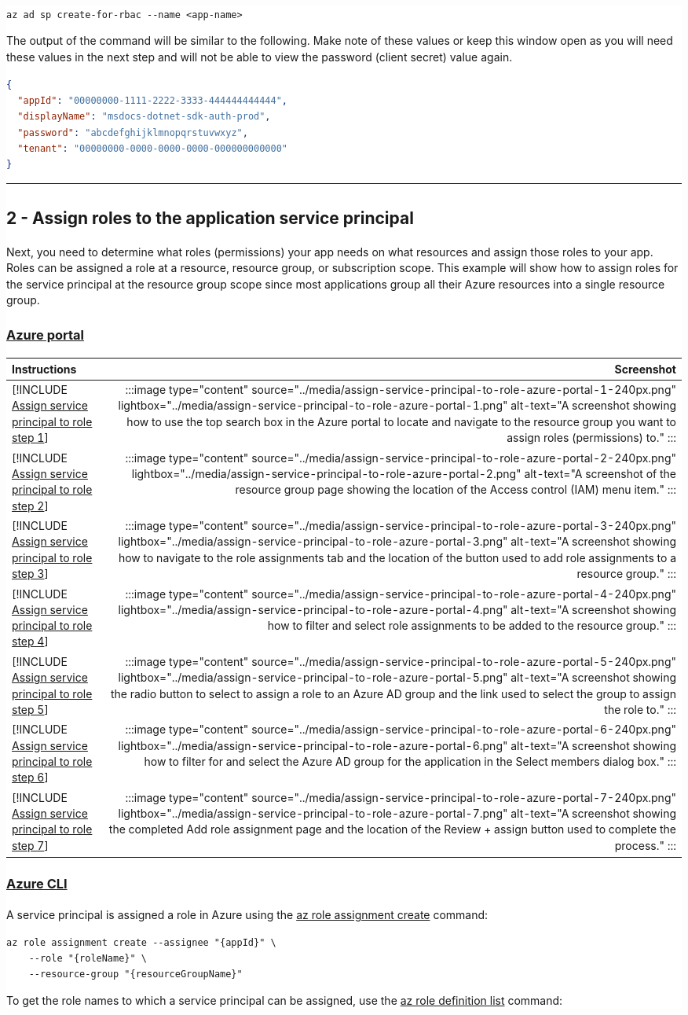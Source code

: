 ```azurecli
az ad sp create-for-rbac --name <app-name>
```

The output of the command will be similar to the following.  Make note of these values or keep this window open as you will need these values in the next step and will not be able to view the password (client secret) value again.

```json
{
  "appId": "00000000-1111-2222-3333-444444444444",
  "displayName": "msdocs-dotnet-sdk-auth-prod",
  "password": "abcdefghijklmnopqrstuvwxyz",
  "tenant": "00000000-0000-0000-0000-000000000000"
}
```

---

## 2 - Assign roles to the application service principal

Next, you need to determine what roles (permissions) your app needs on what resources and assign those roles to your app. Roles can be assigned a role at a resource, resource group, or subscription scope.  This example will show how to assign roles for the service principal at the resource group scope since most applications group all their Azure resources into a single resource group.

### [Azure portal](#tab/azure-portal)

| Instructions    | Screenshot |
|:----------------|-----------:|
| [!INCLUDE [Assign service principal to role step 1](<../includes/assign-service-principal-to-role-azure-portal-1.md>)] | :::image type="content" source="../media/assign-service-principal-to-role-azure-portal-1-240px.png" lightbox="../media/assign-service-principal-to-role-azure-portal-1.png" alt-text="A screenshot showing how to use the top search box in the Azure portal to locate and navigate to the resource group you want to assign roles (permissions) to." ::: |
| [!INCLUDE [Assign service principal to role step 2](<../includes/assign-service-principal-to-role-azure-portal-2.md>)] | :::image type="content" source="../media/assign-service-principal-to-role-azure-portal-2-240px.png" lightbox="../media/assign-service-principal-to-role-azure-portal-2.png" alt-text="A screenshot of the resource group page showing the location of the Access control (IAM) menu item." ::: |
| [!INCLUDE [Assign service principal to role step 3](<../includes/assign-service-principal-to-role-azure-portal-3.md>)] | :::image type="content" source="../media/assign-service-principal-to-role-azure-portal-3-240px.png" lightbox="../media/assign-service-principal-to-role-azure-portal-3.png" alt-text="A screenshot showing how to navigate to the role assignments tab and the location of the button used to add role assignments to a resource group." ::: |
| [!INCLUDE [Assign service principal to role step 4](<../includes/assign-service-principal-to-role-azure-portal-4.md>)] | :::image type="content" source="../media/assign-service-principal-to-role-azure-portal-4-240px.png" lightbox="../media/assign-service-principal-to-role-azure-portal-4.png" alt-text="A screenshot showing how to filter and select role assignments to be added to the resource group." ::: |
| [!INCLUDE [Assign service principal to role step 5](<../includes/assign-service-principal-to-role-azure-portal-5.md>)] | :::image type="content" source="../media/assign-service-principal-to-role-azure-portal-5-240px.png" lightbox="../media/assign-service-principal-to-role-azure-portal-5.png" alt-text="A screenshot showing the radio button to select to assign a role to an Azure AD group and the link used to select the group to assign the role to." ::: |
| [!INCLUDE [Assign service principal to role step 6](<../includes/assign-service-principal-to-role-azure-portal-6.md>)] | :::image type="content" source="../media/assign-service-principal-to-role-azure-portal-6-240px.png" lightbox="../media/assign-service-principal-to-role-azure-portal-6.png" alt-text="A screenshot showing how to filter for and select the Azure AD group for the application in the Select members dialog box." ::: |
| [!INCLUDE [Assign service principal to role step 7](<../includes/assign-service-principal-to-role-azure-portal-7.md>)] | :::image type="content" source="../media/assign-service-principal-to-role-azure-portal-7-240px.png" lightbox="../media/assign-service-principal-to-role-azure-portal-7.png" alt-text="A screenshot showing the completed Add role assignment page and the location of the Review + assign button used to complete the process." ::: |

### [Azure CLI](#tab/azure-cli)

A service principal is assigned a role in Azure using the [az role assignment create](/cli/azure/role/assignment#az-role-assignment-create) command:

```azurecli
az role assignment create --assignee "{appId}" \
    --role "{roleName}" \
    --resource-group "{resourceGroupName}"
```

To get the role names to which a service principal can be assigned, use the [az role definition list](/cli/azure/role/definition#az-role-definition-list) command:
